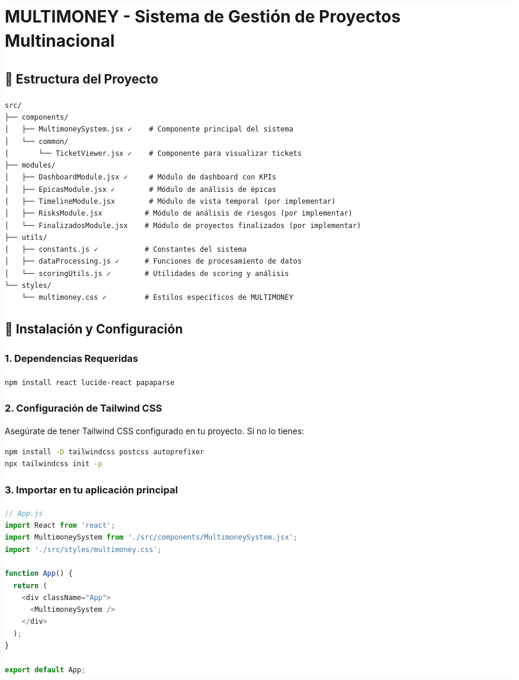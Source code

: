 # MULTIMONEY - Sistema de Gestión de Proyectos Multinacional

## 📁 Estructura del Proyecto

```
src/
├── components/
│   ├── MultimoneySystem.jsx ✓    # Componente principal del sistema
│   └── common/
│       └── TicketViewer.jsx ✓    # Componente para visualizar tickets
├── modules/
│   ├── DashboardModule.jsx ✓     # Módulo de dashboard con KPIs
│   ├── EpicasModule.jsx ✓        # Módulo de análisis de épicas
│   ├── TimelineModule.jsx        # Módulo de vista temporal (por implementar)
│   ├── RisksModule.jsx          # Módulo de análisis de riesgos (por implementar)
│   └── FinalizadosModule.jsx    # Módulo de proyectos finalizados (por implementar)
├── utils/
│   ├── constants.js ✓           # Constantes del sistema
│   ├── dataProcessing.js ✓      # Funciones de procesamiento de datos
│   └── scoringUtils.js ✓        # Utilidades de scoring y análisis
└── styles/
    └── multimoney.css ✓         # Estilos específicos de MULTIMONEY
```

## 🚀 Instalación y Configuración

### 1. Dependencias Requeridas

```bash
npm install react lucide-react papaparse
```

### 2. Configuración de Tailwind CSS

Asegúrate de tener Tailwind CSS configurado en tu proyecto. Si no lo tienes:

```bash
npm install -D tailwindcss postcss autoprefixer
npx tailwindcss init -p
```

### 3. Importar en tu aplicación principal

```javascript
// App.js
import React from 'react';
import MultimoneySystem from './src/components/MultimoneySystem.jsx';
import './src/styles/multimoney.css';

function App() {
  return (
    <div className="App">
      <MultimoneySystem />
    </div>
  );
}

export default App;
```
